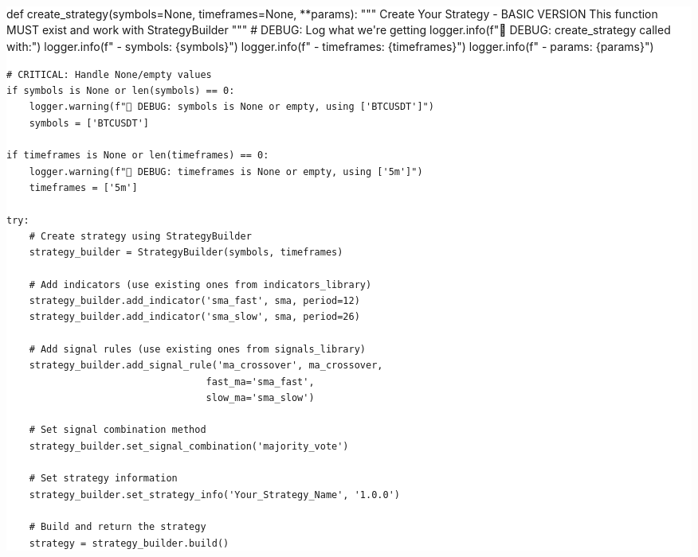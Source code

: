 def create_strategy(symbols=None, timeframes=None, **params):
    """
    Create Your Strategy - BASIC VERSION
    This function MUST exist and work with StrategyBuilder
    """
    # DEBUG: Log what we're getting
    logger.info(f"🔧 DEBUG: create_strategy called with:")
    logger.info(f" - symbols: {symbols}")
    logger.info(f" - timeframes: {timeframes}")
    logger.info(f" - params: {params}")
    
    # CRITICAL: Handle None/empty values
    if symbols is None or len(symbols) == 0:
        logger.warning(f"🔧 DEBUG: symbols is None or empty, using ['BTCUSDT']")
        symbols = ['BTCUSDT']
    
    if timeframes is None or len(timeframes) == 0:
        logger.warning(f"🔧 DEBUG: timeframes is None or empty, using ['5m']")
        timeframes = ['5m']
    
    try:
        # Create strategy using StrategyBuilder
        strategy_builder = StrategyBuilder(symbols, timeframes)
        
        # Add indicators (use existing ones from indicators_library)
        strategy_builder.add_indicator('sma_fast', sma, period=12)
        strategy_builder.add_indicator('sma_slow', sma, period=26)
        
        # Add signal rules (use existing ones from signals_library)
        strategy_builder.add_signal_rule('ma_crossover', ma_crossover,
                                       fast_ma='sma_fast',
                                       slow_ma='sma_slow')
        
        # Set signal combination method
        strategy_builder.set_signal_combination('majority_vote')
        
        # Set strategy information
        strategy_builder.set_strategy_info('Your_Strategy_Name', '1.0.0')
        
        # Build and return the strategy
        strategy = strategy_builder.build()
        